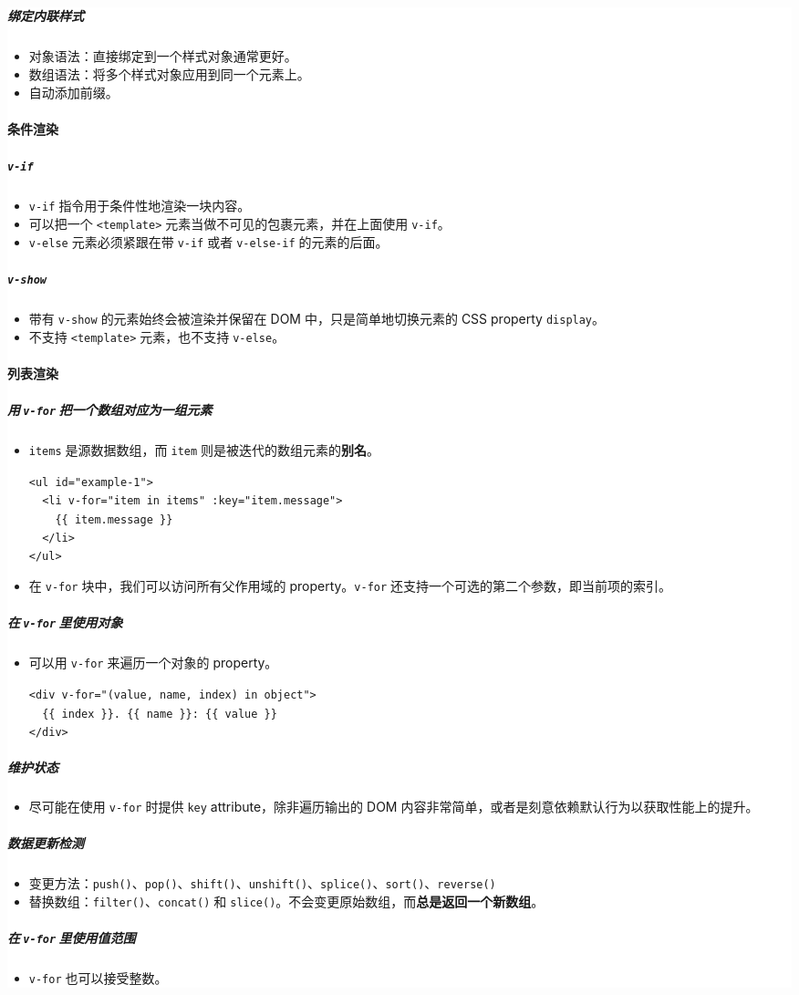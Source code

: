 ##### 绑定内联样式

- 对象语法：直接绑定到一个样式对象通常更好。
- 数组语法：将多个样式对象应用到同一个元素上。
- 自动添加前缀。

#### 条件渲染

##### `v-if`

- `v-if` 指令用于条件性地渲染一块内容。
- 可以把一个 `<template>` 元素当做不可见的包裹元素，并在上面使用 `v-if`。
- `v-else` 元素必须紧跟在带 `v-if` 或者 `v-else-if` 的元素的后面。

##### `v-show`

- 带有 `v-show` 的元素始终会被渲染并保留在 DOM 中，只是简单地切换元素的 CSS property `display`。
- 不支持 `<template>` 元素，也不支持 `v-else`。

#### 列表渲染

##### 用 `v-for` 把一个数组对应为一组元素

- `items` 是源数据数组，而 `item` 则是被迭代的数组元素的**别名**。

  ```vue
  <ul id="example-1">
    <li v-for="item in items" :key="item.message">
      {{ item.message }}
    </li>
  </ul>
  ```

- 在 `v-for` 块中，我们可以访问所有父作用域的 property。`v-for` 还支持一个可选的第二个参数，即当前项的索引。

##### 在 `v-for` 里使用对象

- 可以用 `v-for` 来遍历一个对象的 property。

  ```vue
  <div v-for="(value, name, index) in object">
    {{ index }}. {{ name }}: {{ value }}
  </div>
  ```

##### 维护状态

- 尽可能在使用 `v-for` 时提供 `key` attribute，除非遍历输出的 DOM 内容非常简单，或者是刻意依赖默认行为以获取性能上的提升。

##### 数据更新检测

- 变更方法：`push()`、`pop()`、`shift()`、`unshift()`、`splice()`、`sort()`、`reverse()`
- 替换数组：`filter()`、`concat()` 和 `slice()`。不会变更原始数组，而**总是返回一个新数组**。

##### 在 `v-for` 里使用值范围

- `v-for` 也可以接受整数。
